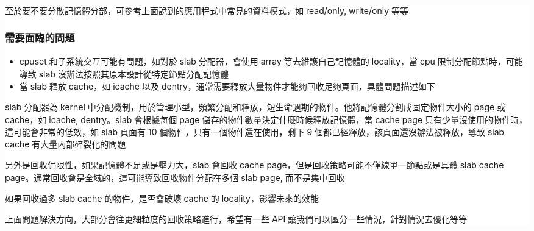 至於要不要分散記憶體分部，可參考上面說到的應用程式中常見的資料模式，如 read/only, write/only 等等

### 需要面臨的問題
- cpuset 和子系統交互可能有問題，如對於 slab 分配器，會使用 array 等去維護自己記憶體的 locality，當 cpu 限制分配節點時，可能導致 slab 沒辦法按照其原本設計從特定節點分配記憶體
- 當 slab 釋放 cache，如 icache 以及 dentry，通常需要釋放大量物件才能夠回收足夠頁面，具體問題描述如下

slab 分配器為 kernel 中分配機制，用於管理小型，頻繁分配和釋放，短生命週期的物件。他將記憶體分割成固定物件大小的 page 或 cache，如 icache, dentry。slab 會根據每個 page 儲存的物件數量決定什麼時候釋放記憶體，當 cache page 只有少量沒使用的物件時，這可能會非常的低效，如 slab 頁面有 10 個物件，只有一個物件還在使用，剩下 9 個都已經釋放，該頁面還沒辦法被釋放，導致 slab cache 有大量內部碎裂化的問題

另外是回收侷限性，如果記憶體不足或是壓力大，slab 會回收 cache page，但是回收策略可能不僅線單一節點或是具體 slab cache page。通常回收會是全域的，這可能導致回收物件分配在多個 slab page, 而不是集中回收

如果回收過多 slab cache 的物件，是否會破壞 cache 的 locality，影響未來的效能

上面問題解決方向，大部分會往更細粒度的回收策略進行，希望有一些 API 讓我們可以區分一些情況，針對情況去優化等等